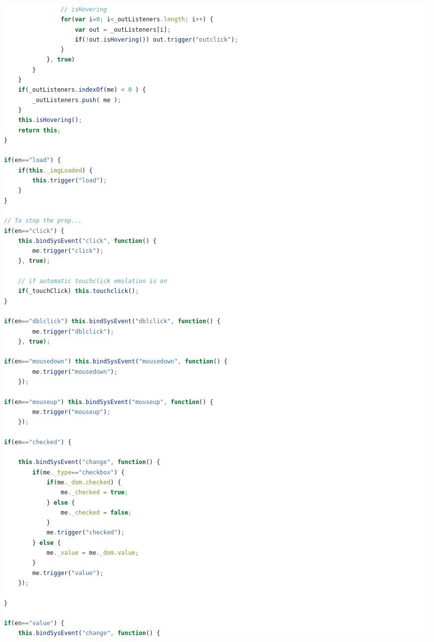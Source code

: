 ```javascript
                // isHovering
                for(var i=0; i<_outListeners.length; i++) {
                    var out = _outListeners[i];
                    if(!out.isHovering()) out.trigger("outclick");
                }
            }, true)
        }
    }
    if(_outListeners.indexOf(me) < 0 ) {
        _outListeners.push( me );
    } 
    this.isHovering();
    return this;
}

if(en=="load") {
    if(this._imgLoaded) {
        this.trigger("load");
    }
}

// To stop the prop...
if(en=="click") {
    this.bindSysEvent("click", function() {
        me.trigger("click");
    }, true);
    
    // if automatic touchclick emulation is on
    if(_touchClick) this.touchclick();
}
    
if(en=="dblclick") this.bindSysEvent("dblclick", function() {
        me.trigger("dblclick");
    }, true);    
    
if(en=="mousedown") this.bindSysEvent("mousedown", function() {
        me.trigger("mousedown");
    });
    
if(en=="mouseup") this.bindSysEvent("mouseup", function() {
        me.trigger("mouseup");
    });
    
if(en=="checked") {
    
    this.bindSysEvent("change", function() {
        if(me._type=="checkbox") {
            if(me._dom.checked) {
                me._checked = true;
            } else {
                me._checked = false;
            }
            me.trigger("checked");
        } else {
            me._value = me._dom.value;
        }
        me.trigger("value");
    });
    
}
    
if(en=="value") {
    this.bindSysEvent("change", function() {
```